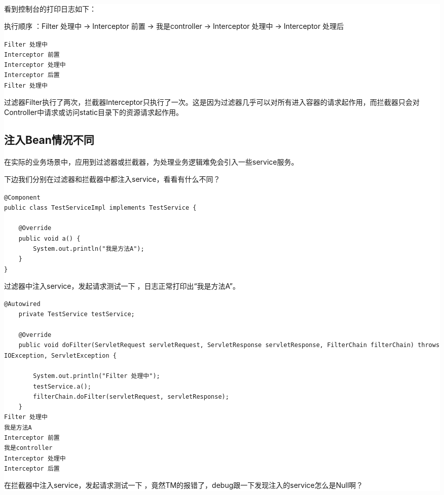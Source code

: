 看到控制台的打印日志如下：

执行顺序 ：Filter 处理中 -> Interceptor 前置 -> 我是controller -> Interceptor 处理中 -> Interceptor 处理后

```text
Filter 处理中
Interceptor 前置
Interceptor 处理中
Interceptor 后置
Filter 处理中
```

过滤器Filter执行了两次，拦截器Interceptor只执行了一次。这是因为过滤器几乎可以对所有进入容器的请求起作用，而拦截器只会对Controller中请求或访问static目录下的资源请求起作用。

## 注入Bean情况不同

在实际的业务场景中，应用到过滤器或拦截器，为处理业务逻辑难免会引入一些service服务。

下边我们分别在过滤器和拦截器中都注入service，看看有什么不同？

```text
@Component
public class TestServiceImpl implements TestService {

    @Override
    public void a() {
        System.out.println("我是方法A");
    }
}
```

过滤器中注入service，发起请求测试一下 ，日志正常打印出“我是方法A”。

```text
@Autowired
    private TestService testService;

    @Override
    public void doFilter(ServletRequest servletRequest, ServletResponse servletResponse, FilterChain filterChain) throws IOException, ServletException {

        System.out.println("Filter 处理中");
        testService.a();
        filterChain.doFilter(servletRequest, servletResponse);
    }
Filter 处理中
我是方法A
Interceptor 前置
我是controller
Interceptor 处理中
Interceptor 后置
```

在拦截器中注入service，发起请求测试一下 ，竟然TM的报错了，debug跟一下发现注入的service怎么是Null啊？
